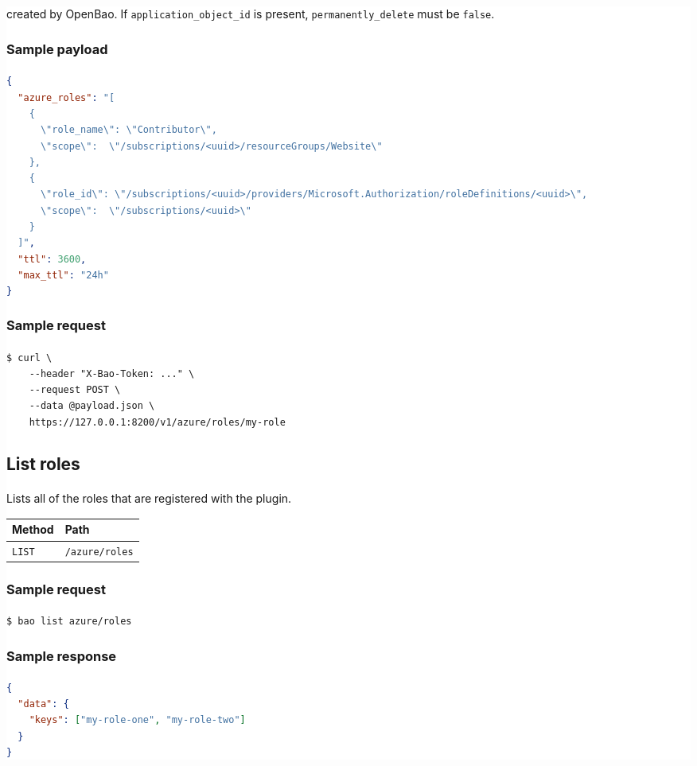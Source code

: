   created by OpenBao. If `application_object_id` is present, `permanently_delete` must be `false`.

### Sample payload

```json
{
  "azure_roles": "[
    {
      \"role_name\": \"Contributor\",
      \"scope\":  \"/subscriptions/<uuid>/resourceGroups/Website\"
    },
    {
      \"role_id\": \"/subscriptions/<uuid>/providers/Microsoft.Authorization/roleDefinitions/<uuid>\",
      \"scope\":  \"/subscriptions/<uuid>\"
    }
  ]",
  "ttl": 3600,
  "max_ttl": "24h"
}
```

### Sample request

```shell-session
$ curl \
    --header "X-Bao-Token: ..." \
    --request POST \
    --data @payload.json \
    https://127.0.0.1:8200/v1/azure/roles/my-role
```

## List roles

Lists all of the roles that are registered with the plugin.

| Method | Path           |
| :----- | :------------- |
| `LIST` | `/azure/roles` |

### Sample request

```shell-session
$ bao list azure/roles
```

### Sample response

```json
{
  "data": {
    "keys": ["my-role-one", "my-role-two"]
  }
}
```


[docs]: index.md
[roles]: index.md#roles
[groups]: index.md#azure-groups